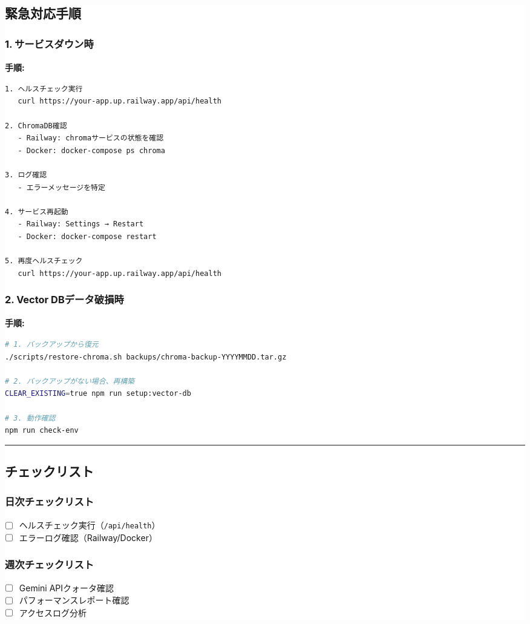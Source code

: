 
## 緊急対応手順

### 1. サービスダウン時

**手順:**

```
1. ヘルスチェック実行
   curl https://your-app.up.railway.app/api/health

2. ChromaDB確認
   - Railway: chromaサービスの状態を確認
   - Docker: docker-compose ps chroma

3. ログ確認
   - エラーメッセージを特定

4. サービス再起動
   - Railway: Settings → Restart
   - Docker: docker-compose restart

5. 再度ヘルスチェック
   curl https://your-app.up.railway.app/api/health
```

### 2. Vector DBデータ破損時

**手順:**

```bash
# 1. バックアップから復元
./scripts/restore-chroma.sh backups/chroma-backup-YYYYMMDD.tar.gz

# 2. バックアップがない場合、再構築
CLEAR_EXISTING=true npm run setup:vector-db

# 3. 動作確認
npm run check-env
```

---

## チェックリスト

### 日次チェックリスト

- [ ] ヘルスチェック実行（`/api/health`）
- [ ] エラーログ確認（Railway/Docker）

### 週次チェックリスト

- [ ] Gemini APIクォータ確認
- [ ] パフォーマンスレポート確認
- [ ] アクセスログ分析
